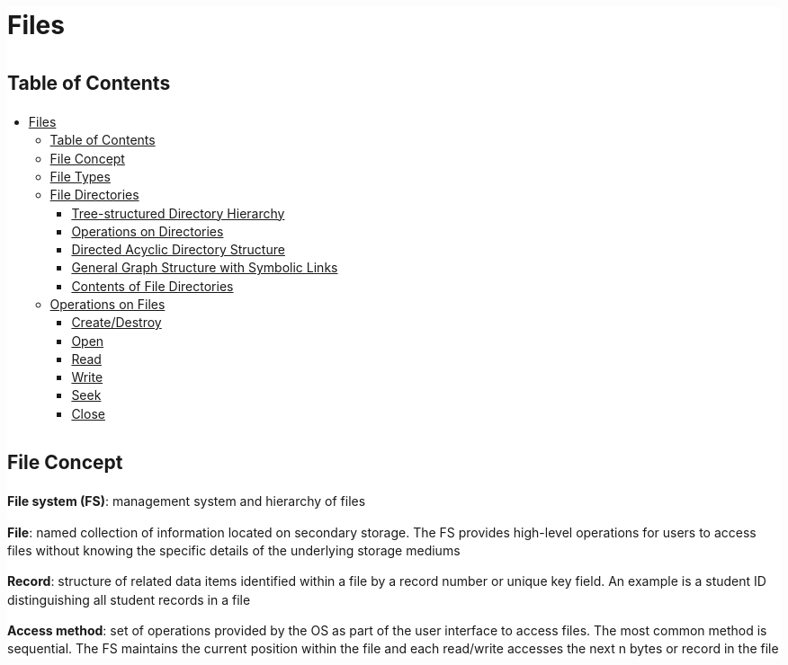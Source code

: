 # Files

## Table of Contents

- [Files](#files)
  - [Table of Contents](#table-of-contents)
  - [File Concept](#file-concept)
  - [File Types](#file-types)
  - [File Directories](#file-directories)
    - [Tree-structured Directory Hierarchy](#tree-structured-directory-hierarchy)
    - [Operations on Directories](#operations-on-directories)
    - [Directed Acyclic Directory Structure](#directed-acyclic-directory-structure)
    - [General Graph Structure with Symbolic Links](#general-graph-structure-with-symbolic-links)
    - [Contents of File Directories](#contents-of-file-directories)
  - [Operations on Files](#operations-on-files)
    - [Create/Destroy](#createdestroy)
    - [Open](#open)
    - [Read](#read)
    - [Write](#write)
    - [Seek](#seek)
    - [Close](#close)

## File Concept

**File system (FS)**: management system and hierarchy of files

**File**: named collection of information located on secondary storage. The FS provides high-level operations for users to access files without knowing the specific details of the underlying storage mediums

**Record**: structure of related data items identified within a file by a record number or unique key field. An example is a student ID distinguishing all student records in a file

**Access method**: set of operations provided by the OS as part of the user interface to access files. The most common method is sequential. The FS maintains the current position within the file and each read/write accesses the next n bytes or record in the file
